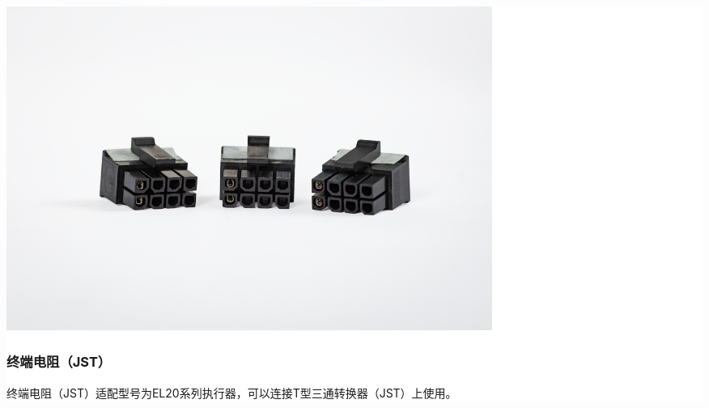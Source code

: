 <img src="../img/终端电阻_v1_0.png" style="width:600px">


### 终端电阻（JST）

终端电阻（JST）适配型号为EL20系列执行器，可以连接T型三通转换器（JST）上使用。
